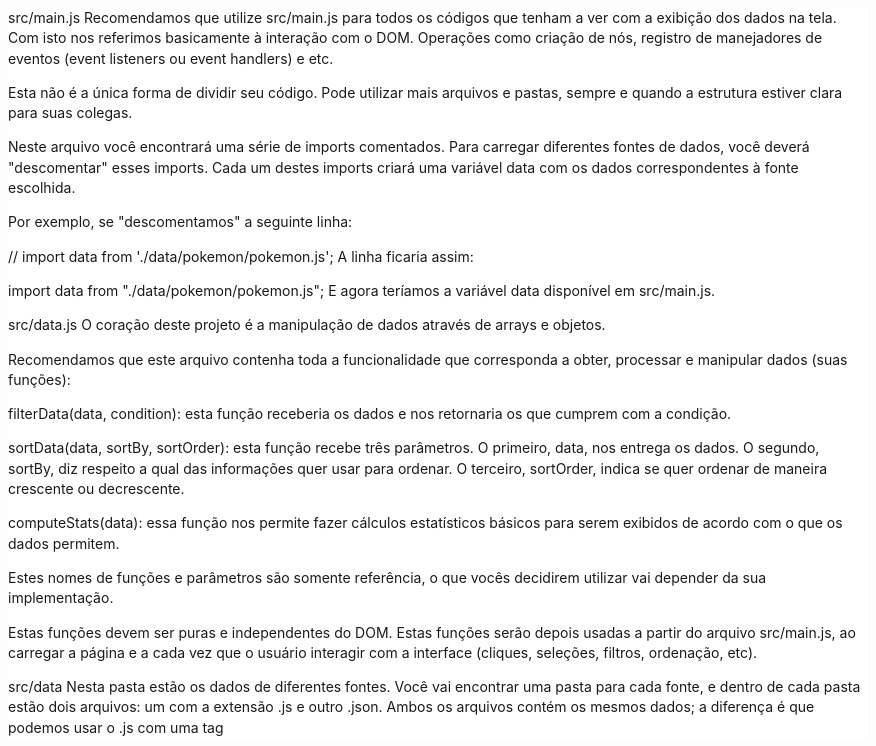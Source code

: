src/main.js
Recomendamos que utilize src/main.js para todos os códigos que tenham a ver com a exibição dos dados na tela. Com isto nos referimos basicamente à interação com o DOM. Operações como criação de nós, registro de manejadores de eventos (event listeners ou event handlers) e etc.

Esta não é a única forma de dividir seu código. Pode utilizar mais arquivos e pastas, sempre e quando a estrutura estiver clara para suas colegas.

Neste arquivo você encontrará uma série de imports comentados. Para carregar diferentes fontes de dados, você deverá "descomentar" esses imports. Cada um destes imports criará uma variável data com os dados correspondentes à fonte escolhida.

Por exemplo, se "descomentamos" a seguinte linha:

// import data from './data/pokemon/pokemon.js';
A linha ficaria assim:

import data from "./data/pokemon/pokemon.js";
E agora teríamos a variável data disponível em src/main.js.

src/data.js
O coração deste projeto é a manipulação de dados através de arrays e objetos.

Recomendamos que este arquivo contenha toda a funcionalidade que corresponda a obter, processar e manipular dados (suas funções):

filterData(data, condition): esta função receberia os dados e nos retornaria os que cumprem com a condição.

sortData(data, sortBy, sortOrder): esta função recebe três parâmetros. O primeiro, data, nos entrega os dados. O segundo, sortBy, diz respeito a qual das informações quer usar para ordenar. O terceiro, sortOrder, indica se quer ordenar de maneira crescente ou decrescente.

computeStats(data): essa função nos permite fazer cálculos estatísticos básicos para serem exibidos de acordo com o que os dados permitem.

Estes nomes de funções e parâmetros são somente referência, o que vocês decidirem utilizar vai depender da sua implementação.

Estas funções devem ser puras e independentes do DOM. Estas funções serão depois usadas a partir do arquivo src/main.js, ao carregar a página e a cada vez que o usuário interagir com a interface (cliques, seleções, filtros, ordenação, etc).

src/data
Nesta pasta estão os dados de diferentes fontes. Você vai encontrar uma pasta para cada fonte, e dentro de cada pasta estão dois arquivos: um com a extensão .js e outro .json. Ambos os arquivos contém os mesmos dados; a diferença é que podemos usar o .js com uma tag <script>, enquanto o .json servirá para, opcionalmnente, ser carregado de forma assíncrona com fetch() (ver seção da Parte Opcional).

test/data.spec.js
Você também deverá fazer os teste unitários das funções implementadas no arquivo data.js.

8. Pistas, dicas e leituras complementares
Primeiros passos
Antes de começar a escrever o código, você deve definir seu produto com base no conhecimento que puder obter a respeito de seus usuários. Estas perguntas podem ajudar:
